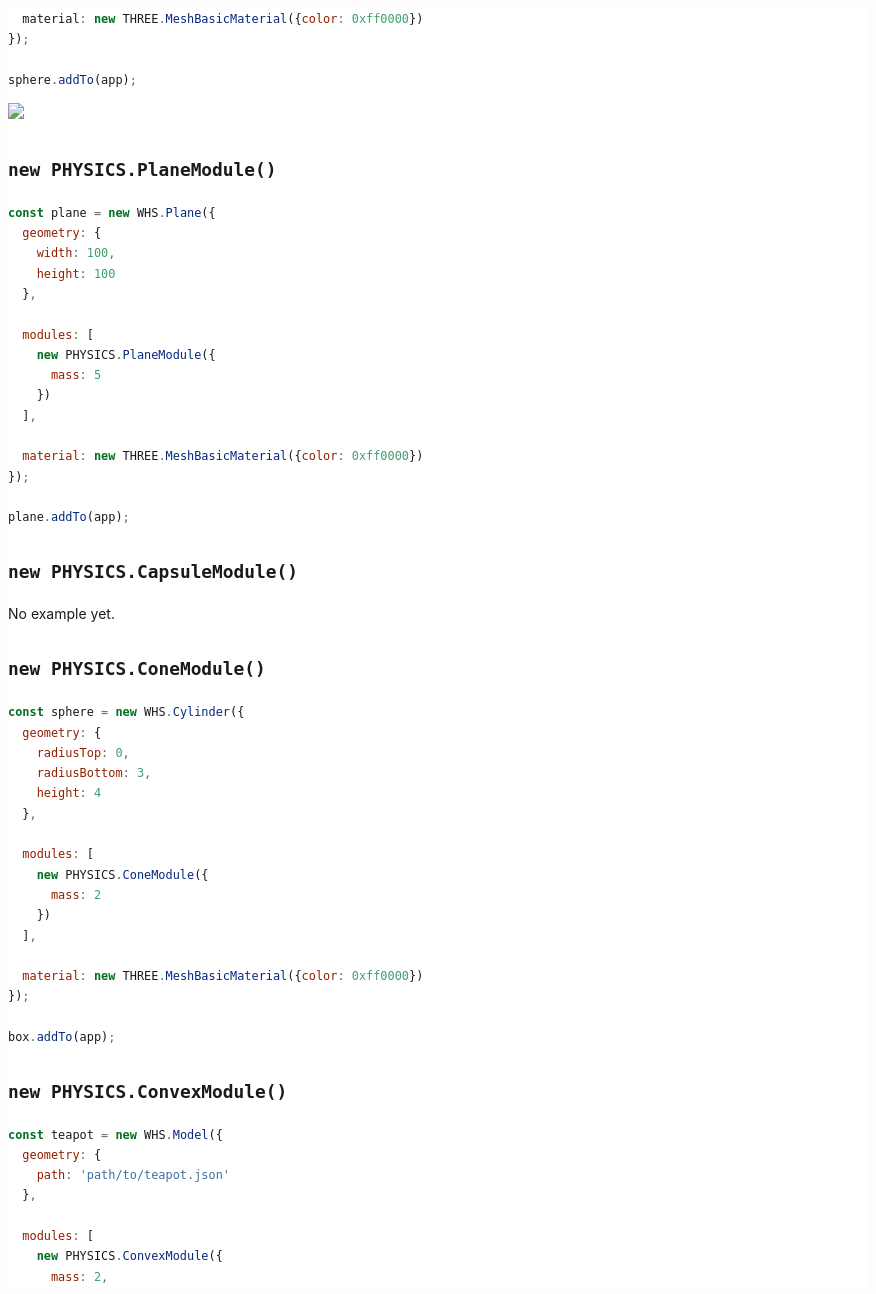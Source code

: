 ```javascript
  material: new THREE.MeshBasicMaterial({color: 0xff0000})
});

sphere.addTo(app);
```

![](http://i.imgur.com/GgqDeuX.png)
## `new PHYSICS.PlaneModule()`
```javascript
const plane = new WHS.Plane({
  geometry: {
    width: 100,
    height: 100
  },
  
  modules: [
    new PHYSICS.PlaneModule({
      mass: 5
    })
  ],
  
  material: new THREE.MeshBasicMaterial({color: 0xff0000})
});

plane.addTo(app);
```

## `new PHYSICS.CapsuleModule()`
No example yet.

## `new PHYSICS.ConeModule()`
```javascript
const sphere = new WHS.Cylinder({
  geometry: {
    radiusTop: 0,
    radiusBottom: 3,
    height: 4
  },
  
  modules: [
    new PHYSICS.ConeModule({
      mass: 2
    })
  ],
  
  material: new THREE.MeshBasicMaterial({color: 0xff0000})
});

box.addTo(app);
```
## `new PHYSICS.ConvexModule()`
```javascript
const teapot = new WHS.Model({
  geometry: {
    path: 'path/to/teapot.json'
  },
  
  modules: [
    new PHYSICS.ConvexModule({
      mass: 2,
```
